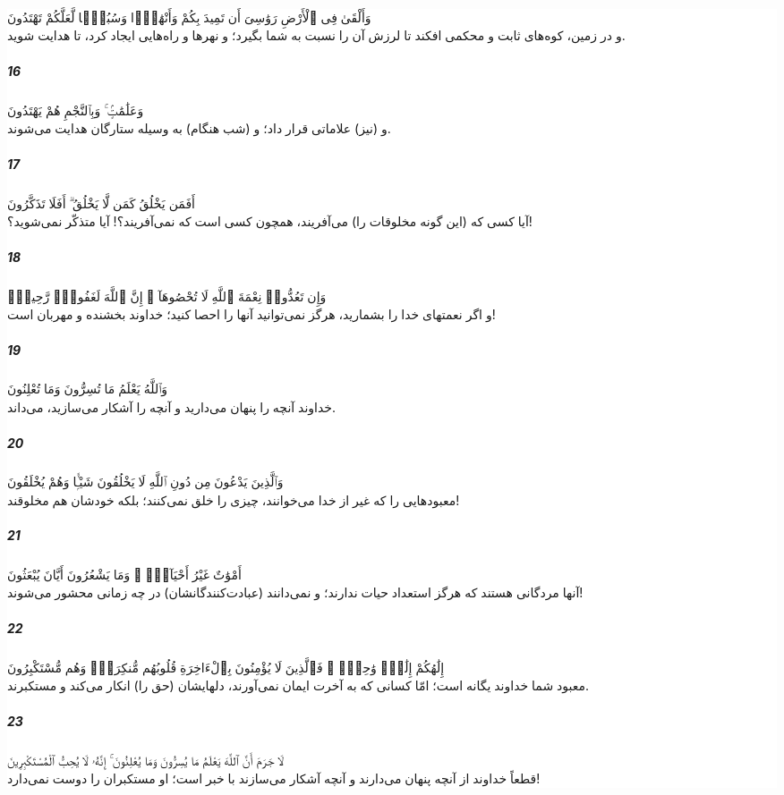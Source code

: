 <span class="ayah">وَأَلْقَىٰ فِى ٱلْأَرْضِ رَوَٰسِىَ أَن تَمِيدَ بِكُمْ وَأَنْهَٰرًۭا وَسُبُلًۭا لَّعَلَّكُمْ تَهْتَدُونَ</span>
<br><span class="ayah_translation">و در زمین، کوه‌های ثابت و محکمی افکند تا لرزش آن را نسبت به شما بگیرد؛ و نهرها و راه‌هایی ایجاد کرد، تا هدایت شوید.</span>

##### 16

<span class="ayah">وَعَلَٰمَٰتٍۢ ۚ وَبِٱلنَّجْمِ هُمْ يَهْتَدُونَ</span>
<br><span class="ayah_translation">و (نیز) علاماتی قرار داد؛ و (شب هنگام) به وسیله ستارگان هدایت می‌شوند.</span>

##### 17

<span class="ayah">أَفَمَن يَخْلُقُ كَمَن لَّا يَخْلُقُ ۗ أَفَلَا تَذَكَّرُونَ</span>
<br><span class="ayah_translation">آیا کسی که (این گونه مخلوقات را) می‌آفریند، همچون کسی است که نمی‌آفریند؟! آیا متذکّر نمی‌شوید؟!</span>

##### 18

<span class="ayah">وَإِن تَعُدُّوا۟ نِعْمَةَ ٱللَّهِ لَا تُحْصُوهَآ ۗ إِنَّ ٱللَّهَ لَغَفُورٌۭ رَّحِيمٌۭ</span>
<br><span class="ayah_translation">و اگر نعمتهای خدا را بشمارید، هرگز نمی‌توانید آنها را احصا کنید؛ خداوند بخشنده و مهربان است!</span>

##### 19

<span class="ayah">وَٱللَّهُ يَعْلَمُ مَا تُسِرُّونَ وَمَا تُعْلِنُونَ</span>
<br><span class="ayah_translation">خداوند آنچه را پنهان می‌دارید و آنچه را آشکار می‌سازید، می‌داند.</span>

##### 20

<span class="ayah">وَٱلَّذِينَ يَدْعُونَ مِن دُونِ ٱللَّهِ لَا يَخْلُقُونَ شَيْـًۭٔا وَهُمْ يُخْلَقُونَ</span>
<br><span class="ayah_translation">معبودهایی را که غیر از خدا می‌خوانند، چیزی را خلق نمی‌کنند؛ بلکه خودشان هم مخلوقند!</span>

##### 21

<span class="ayah">أَمْوَٰتٌ غَيْرُ أَحْيَآءٍۢ ۖ وَمَا يَشْعُرُونَ أَيَّانَ يُبْعَثُونَ</span>
<br><span class="ayah_translation">آنها مردگانی هستند که هرگز استعداد حیات ندارند؛ و نمی‌دانند (عبادت‌کنندگانشان) در چه زمانی محشور می‌شوند!</span>

##### 22

<span class="ayah">إِلَٰهُكُمْ إِلَٰهٌۭ وَٰحِدٌۭ ۚ فَٱلَّذِينَ لَا يُؤْمِنُونَ بِٱلْءَاخِرَةِ قُلُوبُهُم مُّنكِرَةٌۭ وَهُم مُّسْتَكْبِرُونَ</span>
<br><span class="ayah_translation">معبود شما خداوند یگانه است؛ امّا کسانی که به آخرت ایمان نمی‌آورند، دلهایشان (حق را) انکار می‌کند و مستکبرند.</span>

##### 23

<span class="ayah">لَا جَرَمَ أَنَّ ٱللَّهَ يَعْلَمُ مَا يُسِرُّونَ وَمَا يُعْلِنُونَ ۚ إِنَّهُۥ لَا يُحِبُّ ٱلْمُسْتَكْبِرِينَ</span>
<br><span class="ayah_translation">قطعاً خداوند از آنچه پنهان می‌دارند و آنچه آشکار می‌سازند با خبر است؛ او مستکبران را دوست نمی‌دارد!</span>

